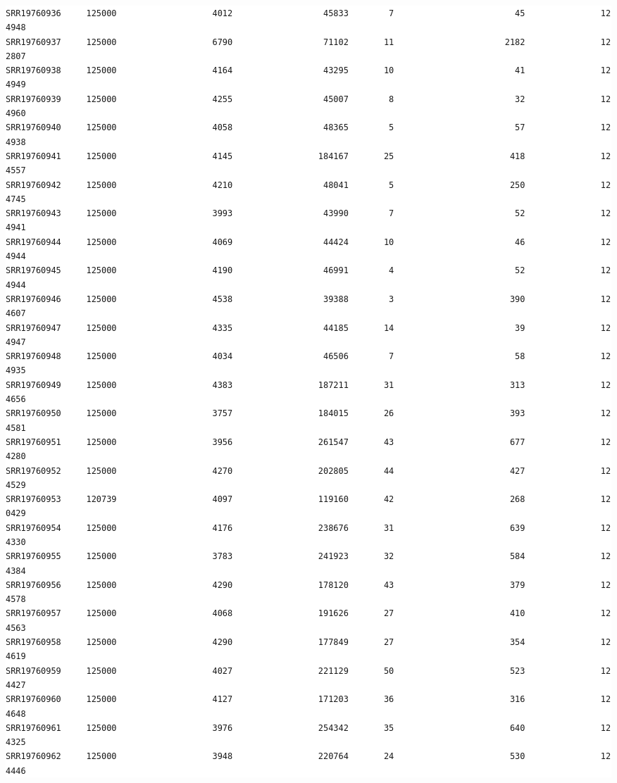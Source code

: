 ```
SRR19760936     125000                   4012                  45833        7                        45               124948
SRR19760937     125000                   6790                  71102       11                      2182               122807
SRR19760938     125000                   4164                  43295       10                        41               124949
SRR19760939     125000                   4255                  45007        8                        32               124960
SRR19760940     125000                   4058                  48365        5                        57               124938
SRR19760941     125000                   4145                 184167       25                       418               124557
SRR19760942     125000                   4210                  48041        5                       250               124745
SRR19760943     125000                   3993                  43990        7                        52               124941
SRR19760944     125000                   4069                  44424       10                        46               124944
SRR19760945     125000                   4190                  46991        4                        52               124944
SRR19760946     125000                   4538                  39388        3                       390               124607
SRR19760947     125000                   4335                  44185       14                        39               124947
SRR19760948     125000                   4034                  46506        7                        58               124935
SRR19760949     125000                   4383                 187211       31                       313               124656
SRR19760950     125000                   3757                 184015       26                       393               124581
SRR19760951     125000                   3956                 261547       43                       677               124280
SRR19760952     125000                   4270                 202805       44                       427               124529
SRR19760953     120739                   4097                 119160       42                       268               120429
SRR19760954     125000                   4176                 238676       31                       639               124330
SRR19760955     125000                   3783                 241923       32                       584               124384
SRR19760956     125000                   4290                 178120       43                       379               124578
SRR19760957     125000                   4068                 191626       27                       410               124563
SRR19760958     125000                   4290                 177849       27                       354               124619
SRR19760959     125000                   4027                 221129       50                       523               124427
SRR19760960     125000                   4127                 171203       36                       316               124648
SRR19760961     125000                   3976                 254342       35                       640               124325
SRR19760962     125000                   3948                 220764       24                       530               124446
```

